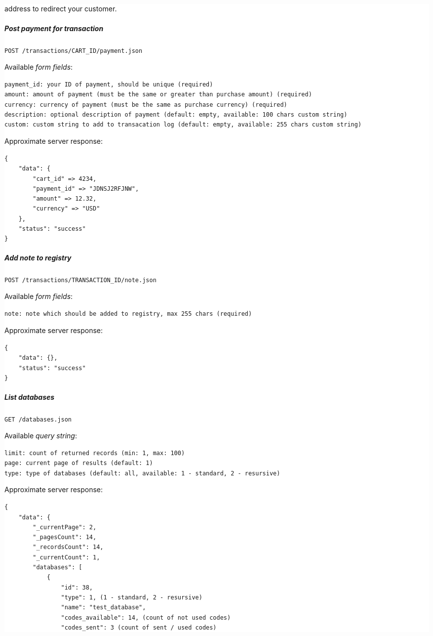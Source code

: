 address to redirect your customer.
##### Post payment for transaction
```
POST /transactions/CART_ID/payment.json
```
Available *form fields*:
```
payment_id: your ID of payment, should be unique (required)
amount: amount of payment (must be the same or greater than purchase amount) (required)
currency: currency of payment (must be the same as purchase currency) (required)
description: optional description of payment (default: empty, available: 100 chars custom string)
custom: custom string to add to transacation log (default: empty, available: 255 chars custom string)
```
Approximate server response:
```
{
    "data": {
        "cart_id" => 4234,
        "payment_id" => "JDNSJ2RFJNW",
        "amount" => 12.32,
        "currency" => "USD"
    },
    "status": "success"
}
```
##### Add note to registry
```
POST /transactions/TRANSACTION_ID/note.json
```
Available *form fields*:
```
note: note which should be added to registry, max 255 chars (required)
```
Approximate server response:
```
{
    "data": {},
    "status": "success"
}
```
##### List databases
```
GET /databases.json
```
Available *query string*:
```
limit: count of returned records (min: 1, max: 100)
page: current page of results (default: 1)
type: type of databases (default: all, available: 1 - standard, 2 - resursive)
```
Approximate server response:
```
{
    "data": {
        "_currentPage": 2,
        "_pagesCount": 14,
        "_recordsCount": 14,
        "_currentCount": 1,
        "databases": [
            {
                "id": 38,
                "type": 1, (1 - standard, 2 - resursive)
                "name": "test_database",
                "codes_available": 14, (count of not used codes) 
                "codes_sent": 3 (count of sent / used codes)
```